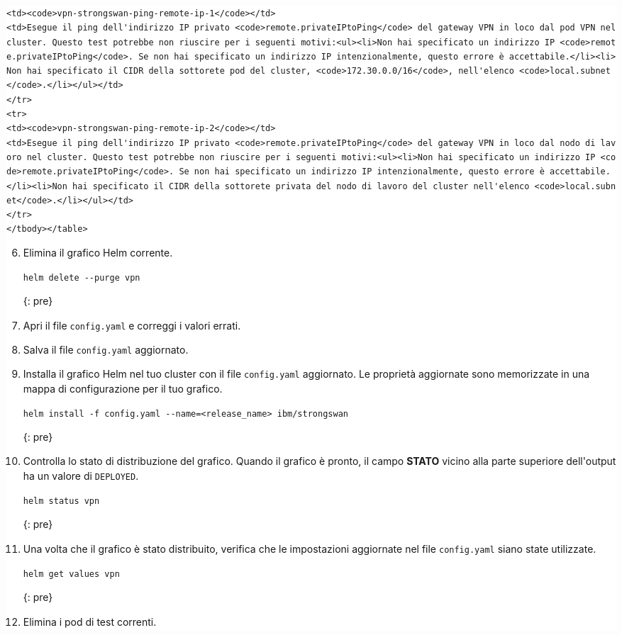     <td><code>vpn-strongswan-ping-remote-ip-1</code></td>
    <td>Esegue il ping dell'indirizzo IP privato <code>remote.privateIPtoPing</code> del gateway VPN in loco dal pod VPN nel cluster. Questo test potrebbe non riuscire per i seguenti motivi:<ul><li>Non hai specificato un indirizzo IP <code>remote.privateIPtoPing</code>. Se non hai specificato un indirizzo IP intenzionalmente, questo errore è accettabile.</li><li>Non hai specificato il CIDR della sottorete pod del cluster, <code>172.30.0.0/16</code>, nell'elenco <code>local.subnet</code>.</li></ul></td>
    </tr>
    <tr>
    <td><code>vpn-strongswan-ping-remote-ip-2</code></td>
    <td>Esegue il ping dell'indirizzo IP privato <code>remote.privateIPtoPing</code> del gateway VPN in loco dal nodo di lavoro nel cluster. Questo test potrebbe non riuscire per i seguenti motivi:<ul><li>Non hai specificato un indirizzo IP <code>remote.privateIPtoPing</code>. Se non hai specificato un indirizzo IP intenzionalmente, questo errore è accettabile.</li><li>Non hai specificato il CIDR della sottorete privata del nodo di lavoro del cluster nell'elenco <code>local.subnet</code>.</li></ul></td>
    </tr>
    </tbody></table>

6. Elimina il grafico Helm corrente.

    ```
    helm delete --purge vpn
    ```
    {: pre}

7. Apri il file `config.yaml` e correggi i valori errati.

8. Salva il file `config.yaml` aggiornato.

9. Installa il grafico Helm nel tuo cluster con il file `config.yaml` aggiornato. Le proprietà aggiornate sono memorizzate in una mappa di configurazione per il tuo grafico.

    ```
    helm install -f config.yaml --name=<release_name> ibm/strongswan
    ```
    {: pre}

10. Controlla lo stato di distribuzione del grafico. Quando il grafico è pronto, il campo **STATO** vicino alla parte superiore dell'output ha un valore di `DEPLOYED`.

    ```
    helm status vpn
    ```
    {: pre}

11. Una volta che il grafico è stato distribuito, verifica che le impostazioni aggiornate nel file `config.yaml` siano state utilizzate.

    ```
    helm get values vpn
    ```
    {: pre}

12. Elimina i pod di test correnti.
